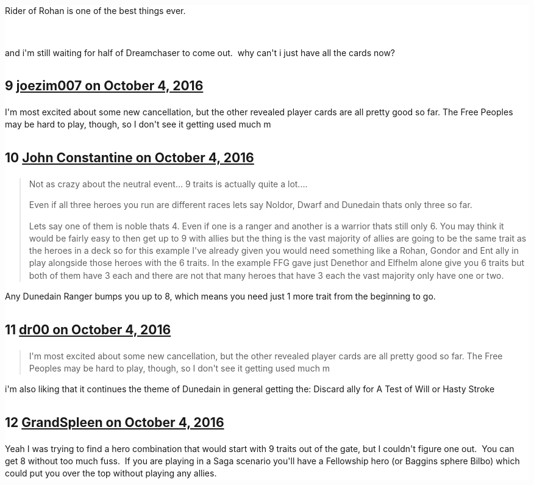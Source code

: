 Rider of Rohan is one of the best things ever.

 

and i'm still waiting for half of Dreamchaser to come out.  why can't i just have all the cards now?

## 9 [joezim007 on October 4, 2016](https://community.fantasyflightgames.com/topic/231568-beneath-the-sands/?do=findComment&comment=2441870)

I'm most excited about some new cancellation, but the other revealed player cards are all pretty good so far. The Free Peoples may be hard to play, though, so I don't see it getting used much m

## 10 [John Constantine on October 4, 2016](https://community.fantasyflightgames.com/topic/231568-beneath-the-sands/?do=findComment&comment=2441905)

> Not as crazy about the neutral event... 9 traits is actually quite a lot.... 
> 
> Even if all three heroes you run are different races lets say Noldor, Dwarf and Dunedain thats only three so far.
> 
> Lets say one of them is noble thats 4. Even if one is a ranger and another is a warrior thats still only 6. You may think it would be fairly easy to then get up to 9 with allies but the thing is the vast majority of allies are going to be the same trait as the heroes in a deck so for this example I've already given you would need something like a Rohan, Gondor and Ent ally in play alongside those heroes with the 6 traits. In the example FFG gave just Denethor and Elfhelm alone give you 6 traits but both of them have 3 each and there are not that many heroes that have 3 each the vast majority only have one or two. 

Any Dunedain Ranger bumps you up to 8, which means you need just 1 more trait from the beginning to go.

## 11 [dr00 on October 4, 2016](https://community.fantasyflightgames.com/topic/231568-beneath-the-sands/?do=findComment&comment=2441919)

> I'm most excited about some new cancellation, but the other revealed player cards are all pretty good so far. The Free Peoples may be hard to play, though, so I don't see it getting used much m

i'm also liking that it continues the theme of Dunedain in general getting the: Discard ally for A Test of Will or Hasty Stroke

## 12 [GrandSpleen on October 4, 2016](https://community.fantasyflightgames.com/topic/231568-beneath-the-sands/?do=findComment&comment=2441929)

Yeah I was trying to find a hero combination that would start with 9 traits out of the gate, but I couldn't figure one out.  You can get 8 without too much fuss.  If you are playing in a Saga scenario you'll have a Fellowship hero (or Baggins sphere Bilbo) which could put you over the top without playing any allies.
